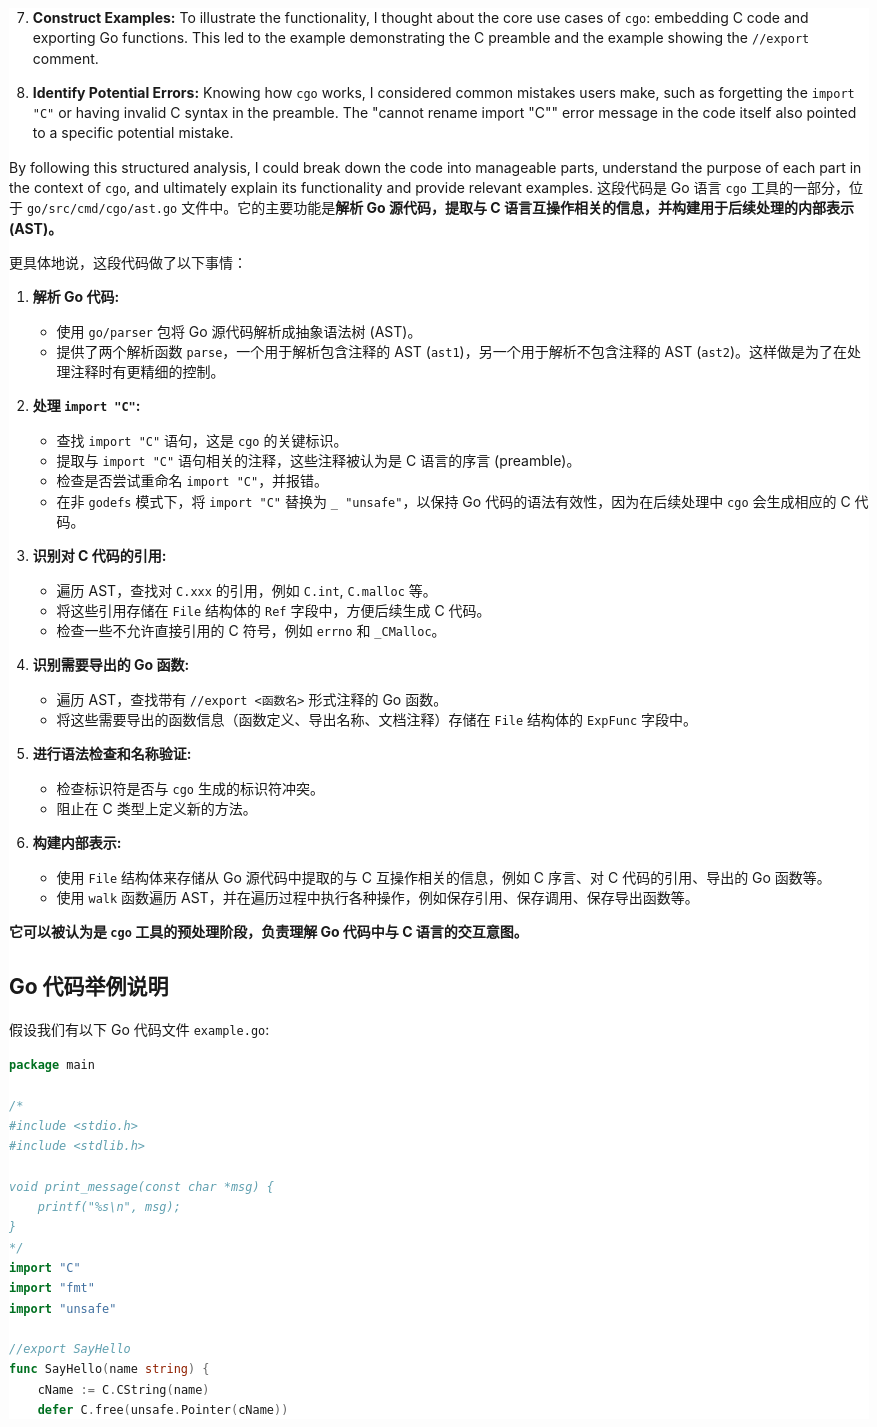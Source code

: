 7. **Construct Examples:**  To illustrate the functionality, I thought about the core use cases of `cgo`: embedding C code and exporting Go functions. This led to the example demonstrating the C preamble and the example showing the `//export` comment.

8. **Identify Potential Errors:**  Knowing how `cgo` works, I considered common mistakes users make, such as forgetting the `import "C"` or having invalid C syntax in the preamble. The "cannot rename import "C"" error message in the code itself also pointed to a specific potential mistake.

By following this structured analysis, I could break down the code into manageable parts, understand the purpose of each part in the context of `cgo`, and ultimately explain its functionality and provide relevant examples.
这段代码是 Go 语言 `cgo` 工具的一部分，位于 `go/src/cmd/cgo/ast.go` 文件中。它的主要功能是**解析 Go 源代码，提取与 C 语言互操作相关的信息，并构建用于后续处理的内部表示 (AST)。**

更具体地说，这段代码做了以下事情：

1. **解析 Go 代码:**
   - 使用 `go/parser` 包将 Go 源代码解析成抽象语法树 (AST)。
   - 提供了两个解析函数 `parse`，一个用于解析包含注释的 AST (`ast1`)，另一个用于解析不包含注释的 AST (`ast2`)。这样做是为了在处理注释时有更精细的控制。

2. **处理 `import "C"`:**
   - 查找 `import "C"` 语句，这是 `cgo` 的关键标识。
   - 提取与 `import "C"` 语句相关的注释，这些注释被认为是 C 语言的序言 (preamble)。
   - 检查是否尝试重命名 `import "C"`，并报错。
   - 在非 `godefs` 模式下，将 `import "C"` 替换为 `_ "unsafe"`，以保持 Go 代码的语法有效性，因为在后续处理中 `cgo` 会生成相应的 C 代码。

3. **识别对 C 代码的引用:**
   - 遍历 AST，查找对 `C.xxx` 的引用，例如 `C.int`, `C.malloc` 等。
   - 将这些引用存储在 `File` 结构体的 `Ref` 字段中，方便后续生成 C 代码。
   - 检查一些不允许直接引用的 C 符号，例如 `errno` 和 `_CMalloc`。

4. **识别需要导出的 Go 函数:**
   - 遍历 AST，查找带有 `//export <函数名>` 形式注释的 Go 函数。
   - 将这些需要导出的函数信息（函数定义、导出名称、文档注释）存储在 `File` 结构体的 `ExpFunc` 字段中。

5. **进行语法检查和名称验证:**
   - 检查标识符是否与 `cgo` 生成的标识符冲突。
   - 阻止在 C 类型上定义新的方法。

6. **构建内部表示:**
   - 使用 `File` 结构体来存储从 Go 源代码中提取的与 C 互操作相关的信息，例如 C 序言、对 C 代码的引用、导出的 Go 函数等。
   - 使用 `walk` 函数遍历 AST，并在遍历过程中执行各种操作，例如保存引用、保存调用、保存导出函数等。

**它可以被认为是 `cgo` 工具的预处理阶段，负责理解 Go 代码中与 C 语言的交互意图。**

## Go 代码举例说明

假设我们有以下 Go 代码文件 `example.go`:

```go
package main

/*
#include <stdio.h>
#include <stdlib.h>

void print_message(const char *msg) {
    printf("%s\n", msg);
}
*/
import "C"
import "fmt"
import "unsafe"

//export SayHello
func SayHello(name string) {
	cName := C.CString(name)
	defer C.free(unsafe.Pointer(cName))
```
